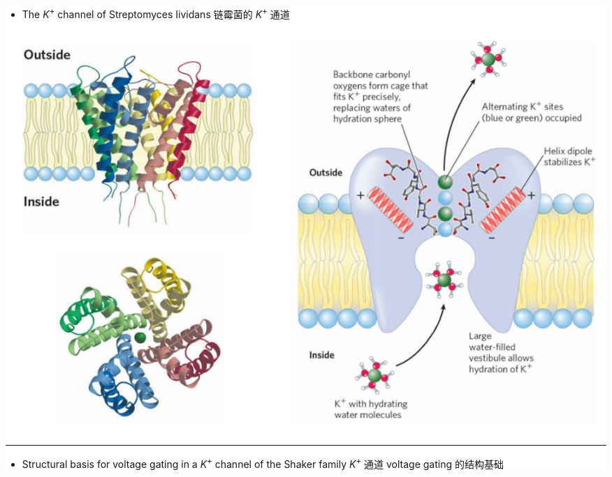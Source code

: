 
+   The $K^+$ channel of Streptomyces Iividans 链霉菌的 $K^+$ 通道

![image-20211023234048004](image/image-20211023234048004.png)

---

+   Structural basis for voltage gating in a $K^+$ channel of the Shaker family
    $K^+$ 通道 voltage gating 的结构基础
